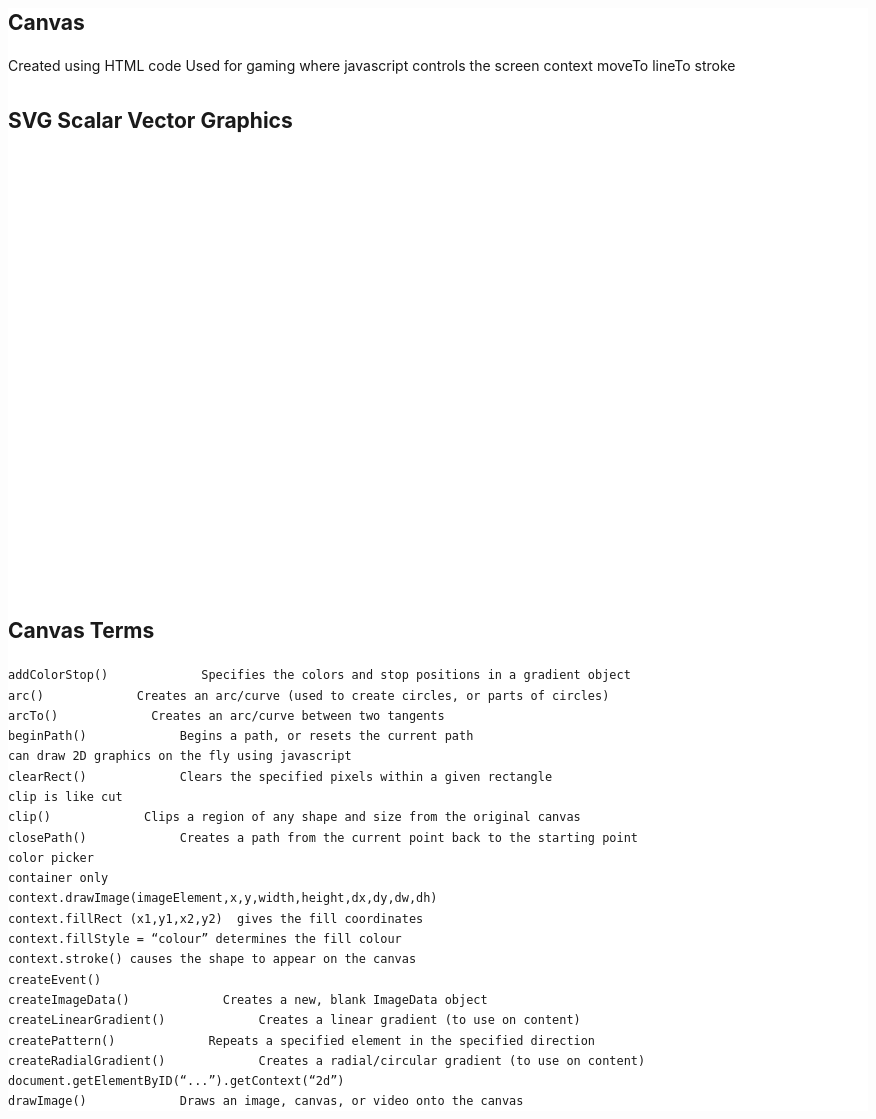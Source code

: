
                    
## Canvas

<canvas>
Created using HTML code 
<canvas id="canvasElement" width="480" height="320"></canvas>
Used for gaming where javascript controls the screen
context
moveTo
lineTo
stroke

## SVG Scalar Vector Graphics

<svg>
Used to create images which scale well on any screen at any dimension
context
moveTo
lineTo
stroke

```html
<svg width="200" height="200" style="background-color:#c5ebea">
<circle cx="100" cy="100" r="50" stroke="blue" stroke-width="2" fill="yellow" />
</svg>
<svg width="200" height="200" style="background-color:#c5ebea">
    <ellipse cx="100" cy="100" rx="50" ry="80" stroke="blue" 
                stroke-width="2" fill="yellow" />
</svg>
<svg width="200" height="200" style="background-color:#c5ebea">
    <rect x="50" y="50" width="100" height="100" fill="pink" stroke="blue" stroke-width="2"/>
</svg>
<svg width="200" height="200" style="background-color:#c5ebea">
    <rect x="50" y="50" width="100" height="100" fill="pink" stroke="blue" stroke-width="2" class="transparent" />
</svg>
```


## Canvas Terms

```
addColorStop()             Specifies the colors and stop positions in a gradient object
arc()             Creates an arc/curve (used to create circles, or parts of circles)
arcTo()             Creates an arc/curve between two tangents
beginPath()             Begins a path, or resets the current path
can draw 2D graphics on the fly using javascript
clearRect()             Clears the specified pixels within a given rectangle
clip is like cut
clip()             Clips a region of any shape and size from the original canvas
closePath()             Creates a path from the current point back to the starting point
color picker
container only
context.drawImage(imageElement,x,y,width,height,dx,dy,dw,dh)
context.fillRect (x1,y1,x2,y2)  gives the fill coordinates
context.fillStyle = “colour” determines the fill colour
context.stroke() causes the shape to appear on the canvas
createEvent()             
createImageData()             Creates a new, blank ImageData object
createLinearGradient()             Creates a linear gradient (to use on content)
createPattern()             Repeats a specified element in the specified direction
createRadialGradient()             Creates a radial/circular gradient (to use on content)
document.getElementByID(“...”).getContext(“2d”)
drawImage()             Draws an image, canvas, or video onto the canvas
```